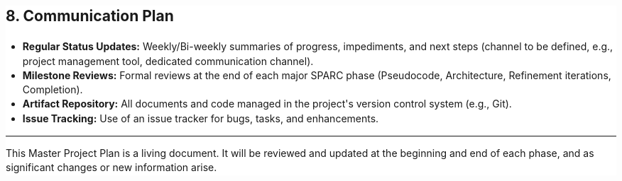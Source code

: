 ## 8. Communication Plan
   - **Regular Status Updates:** Weekly/Bi-weekly summaries of progress, impediments, and next steps (channel to be defined, e.g., project management tool, dedicated communication channel).
   - **Milestone Reviews:** Formal reviews at the end of each major SPARC phase (Pseudocode, Architecture, Refinement iterations, Completion).
   - **Artifact Repository:** All documents and code managed in the project's version control system (e.g., Git).
   - **Issue Tracking:** Use of an issue tracker for bugs, tasks, and enhancements.

---
This Master Project Plan is a living document. It will be reviewed and updated at the beginning and end of each phase, and as significant changes or new information arise.